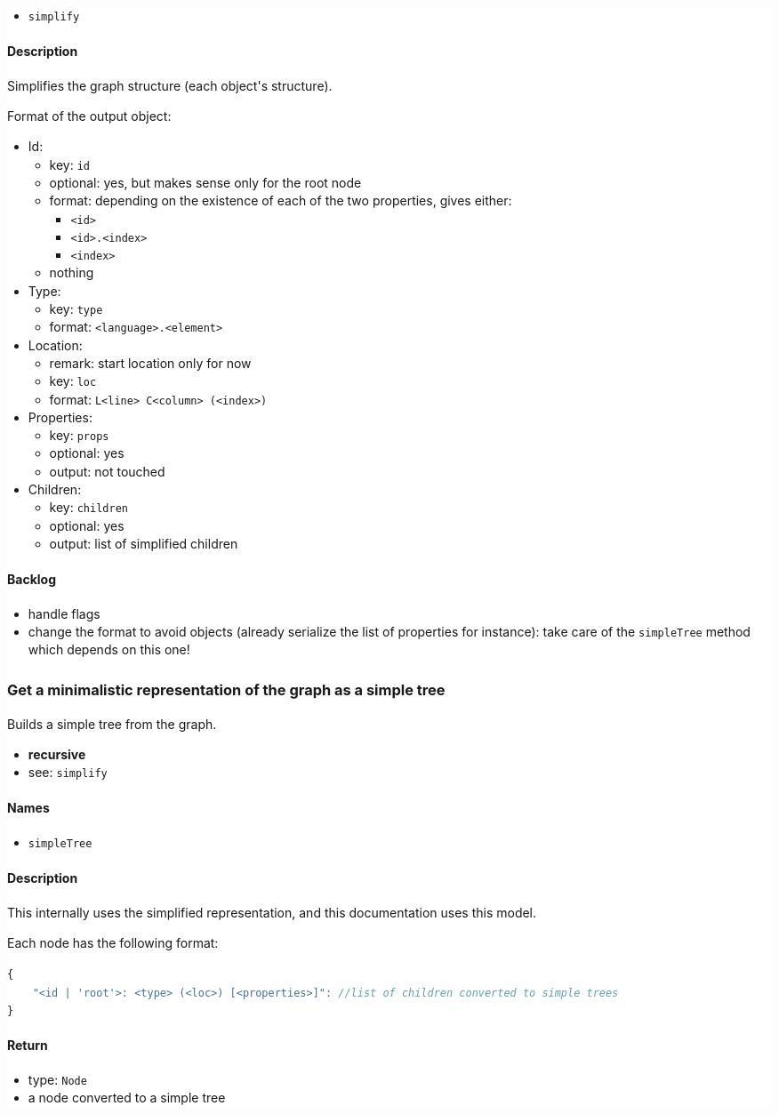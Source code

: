 - `simplify`

#### Description

Simplifies the graph structure (each object's structure).

Format of the output object: 

- Id: 
	- key: `id`
	- optional: yes, but makes sense only for the root node
	- format: depending on the existence of each of the two properties, gives either:
		- `<id>`
		- `<id>.<index>`
		- `<index>`
	 - nothing
- Type: 
	- key: `type`
	- format: `<language>.<element>`
- Location: 
	- remark: start location only for now
	- key: `loc`
	- format: `L<line> C<column> (<index>)`
- Properties: 
	- key: `props`
	- optional: yes
	- output: not touched
- Children:
	- key: `children`
	- optional: yes
	- output: list of simplified children

#### Backlog

- handle flags
- change the format to avoid objects (already serialize the list of properties for instance): take care of the `simpleTree` method which depends on this one!



### Get a minimalistic representation of the graph as a simple tree

Builds a simple tree from the graph.

- __recursive__
- see: `simplify`

#### Names

- `simpleTree`

#### Description

This internally uses the simplified representation, and this documentation uses this model.

Each node has the following format:

```javascript
{
	"<id | 'root'>: <type> (<loc>) [<properties>]": //list of children converted to simple trees
}
```

#### Return

- type: `Node`
- a node converted to a simple tree
